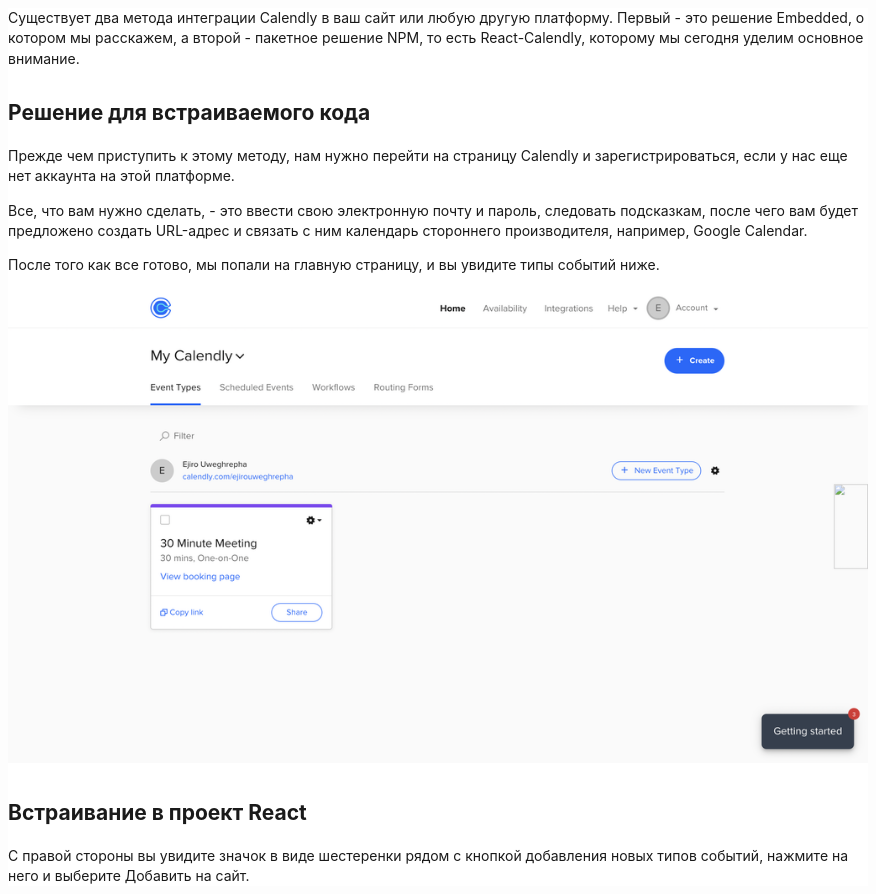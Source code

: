 Существует два метода интеграции Calendly в ваш сайт или любую другую платформу. Первый - это решение Embedded, о котором мы расскажем, а второй - пакетное решение NPM, то есть React-Calendly, которому мы сегодня уделим основное внимание.

## Решение для встраиваемого кода

Прежде чем приступить к этому методу, нам нужно перейти на страницу Calendly и зарегистрироваться, если у нас еще нет аккаунта на этой платформе.

Все, что вам нужно сделать, - это ввести свою электронную почту и пароль, следовать подсказкам, после чего вам будет предложено создать URL-адрес и связать с ним календарь стороннего производителя, например, Google Calendar.

После того как все готово, мы попали на главную страницу, и вы увидите типы событий ниже.

![--](../../assets/images/s_E199A2AF3E4EF191C00C0DA230E6FEB7E4EBB2F839F5089869AD877EA7657B07_1674562752150_Screenshot+2023-01-24+at+12.38.53.png)

## Встраивание в проект React

С правой стороны вы увидите значок в виде шестеренки рядом с кнопкой добавления новых типов событий, нажмите на него и выберите Добавить на сайт.
